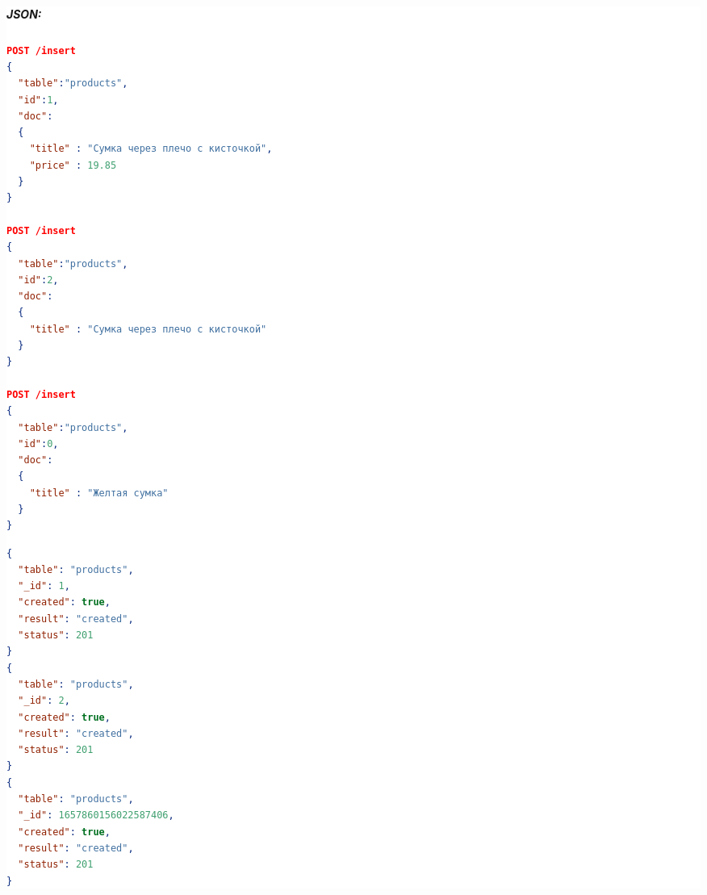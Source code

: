 
##### JSON:



```json
POST /insert
{
  "table":"products",
  "id":1,
  "doc":
  {
    "title" : "Сумка через плечо с кисточкой",
    "price" : 19.85
  }
}

POST /insert
{
  "table":"products",
  "id":2,
  "doc":
  {
    "title" : "Сумка через плечо с кисточкой"
  }
}

POST /insert
{
  "table":"products",
  "id":0,
  "doc":
  {
    "title" : "Желтая сумка"
  }
}

```



```json
{
  "table": "products",
  "_id": 1,
  "created": true,
  "result": "created",
  "status": 201
}
{
  "table": "products",
  "_id": 2,
  "created": true,
  "result": "created",
  "status": 201
}
{
  "table": "products",
  "_id": 1657860156022587406,
  "created": true,
  "result": "created",
  "status": 201
}

```
